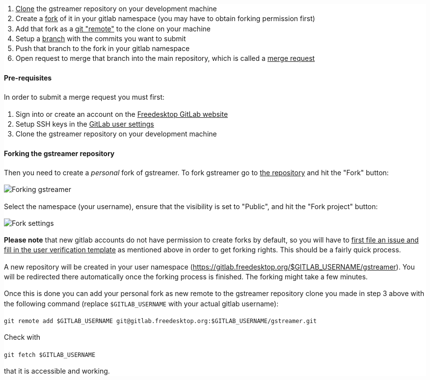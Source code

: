 1. [Clone](https://github.com/git-guides/git-clone) the gstreamer repository on
   your development machine
1. Create a [fork](https://docs.gitlab.com/ee/user/project/repository/forking_workflow.html)
   of it in your gitlab namespace (you may have to obtain forking permission first)
1. Add that fork as a [git "remote"](https://github.com/git-guides/git-remote)
   to the clone on your machine
1. Setup a [branch](https://docs.gitlab.com/ee/user/project/repository/branches/)
   with the commits you want to submit
1. Push that branch to the fork in your gitlab namespace
1. Open request to merge that branch into the main repository, which is called a
   [merge request](https://docs.gitlab.com/ee/user/project/merge_requests/)

#### Pre-requisites

In order to submit a merge request you must first:

1. Sign into or create an account on the [Freedesktop GitLab website](https://gitlab.freedesktop.org)
2. Setup SSH keys in the [GitLab user settings](https://gitlab.freedesktop.org/profile/keys)
3. Clone the gstreamer repository on your development machine

#### Forking the gstreamer repository

Then you need to create a *personal* fork of gstreamer. To fork gstreamer go to
[the repository](https://gitlab.freedesktop.org/gstreamer/gstreamer) and hit
the "Fork" button:

![Forking gstreamer](images/contribute/fork-gstreamer.png)

Select the namespace (your username), ensure that the visibility is set to
"Public", and hit the "Fork project" button:

![Fork settings](images/contribute/fork-settings.png)

**Please note** that new gitlab accounts do not have permission to create forks by
default, so you will have to [first file an issue and fill in the user verification
template][user-verification] as mentioned above in order to get forking rights.
This should be a fairly quick process.

A new repository will be created in your user namespace
(<https://gitlab.freedesktop.org/$GITLAB_USERNAME/gstreamer>). You will be redirected
there automatically once the forking process is finished. The forking might
take a few minutes.

Once this is done you can add your personal fork as new remote to the gstreamer
repository clone you made in step 3 above with the following command (replace
`$GITLAB_USERNAME` with your actual gitlab username):

    git remote add $GITLAB_USERNAME git@gitlab.freedesktop.org:$GITLAB_USERNAME/gstreamer.git

Check with

    git fetch $GITLAB_USERNAME

that it is accessible and working.


[user-verification]: https://gitlab.freedesktop.org/freedesktop/freedesktop/issues/new?issuable_template=User%20verification
[stack-trace]: https://wiki.gnome.org/Community/GettingInTouch/Bugzilla/GettingTraces/Details
[gitlab-merge-request-workflow]: https://docs.gitlab.com/ce/user/project/merge_requests/index.html#overview
[special-md-references]: https://docs.gitlab.com/ee/user/markdown.html#special-gitlab-references
[bugs]: https://gstreamer.freedesktop.org/bugs/
[gitlab]: https://gitlab.freedesktop.org/gstreamer
[matrix]: https://matrix.to/#/#gstreamer:gstreamer.org
[gst-indent]: https://gitlab.freedesktop.org/gstreamer/gst-indent/
[bitreader]: https://gstreamer.freedesktop.org/documentation/base/gstbitreader.html?gi-language=c#GstBitReader
[bytereader]: https://gstreamer.freedesktop.org/documentation/base/gstbytereader.html?gi-language=c#GstByteReader
[marge-list]: https://gitlab.freedesktop.org/groups/gstreamer/-/merge_requests?scope=all&state=opened&assignee_username=gstreamer-merge-bot
[needs-backport]: https://gitlab.freedesktop.org/groups/gstreamer/-/merge_requests?state=merged&label_name[]=Needs%20backport
[maybe-backport]: https://gitlab.freedesktop.org/groups/gstreamer/-/merge_requests?state=merged&label_name[]=Maybe%20backport